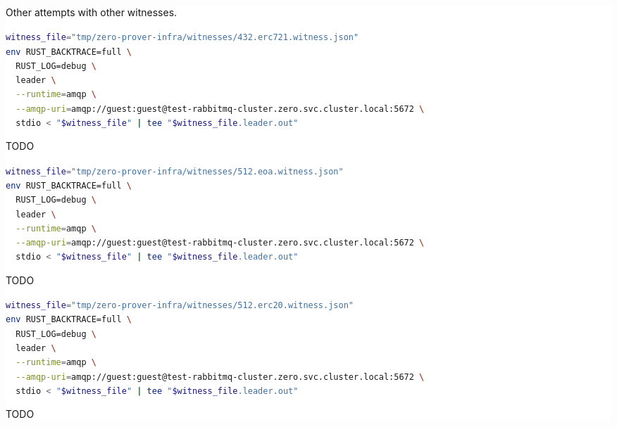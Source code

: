 Other attempts with other witnesses.

```bash
witness_file="tmp/zero-prover-infra/witnesses/432.erc721.witness.json"
env RUST_BACKTRACE=full \
  RUST_LOG=debug \
  leader \
  --runtime=amqp \
  --amqp-uri=amqp://guest:guest@test-rabbitmq-cluster.zero.svc.cluster.local:5672 \
  stdio < "$witness_file" | tee "$witness_file.leader.out"
```

TODO

```bash
witness_file="tmp/zero-prover-infra/witnesses/512.eoa.witness.json"
env RUST_BACKTRACE=full \
  RUST_LOG=debug \
  leader \
  --runtime=amqp \
  --amqp-uri=amqp://guest:guest@test-rabbitmq-cluster.zero.svc.cluster.local:5672 \
  stdio < "$witness_file" | tee "$witness_file.leader.out"
```

TODO

```bash
witness_file="tmp/zero-prover-infra/witnesses/512.erc20.witness.json"
env RUST_BACKTRACE=full \
  RUST_LOG=debug \
  leader \
  --runtime=amqp \
  --amqp-uri=amqp://guest:guest@test-rabbitmq-cluster.zero.svc.cluster.local:5672 \
  stdio < "$witness_file" | tee "$witness_file.leader.out"
```

TODO
